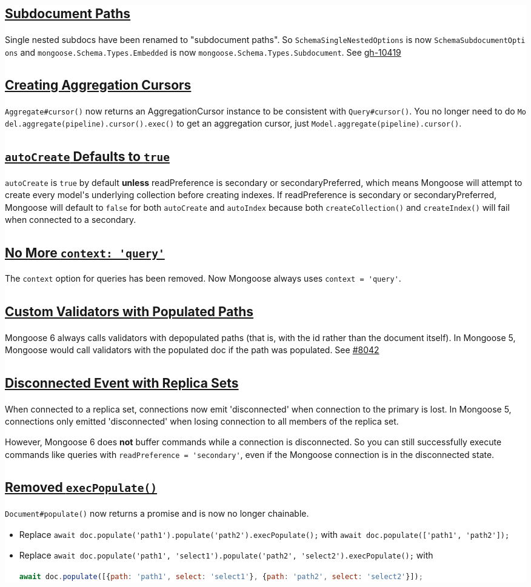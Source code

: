 <h2 id="subdocument-paths"><a href="#subdocument-paths">Subdocument Paths</a></h2>

Single nested subdocs have been renamed to "subdocument paths". So `SchemaSingleNestedOptions` is now `SchemaSubdocumentOptions` and `mongoose.Schema.Types.Embedded` is now `mongoose.Schema.Types.Subdocument`. See [gh-10419](https://github.com/Automattic/mongoose/issues/10419)

<h2 id="creating-aggregation-cursors"><a href="#creating-aggregation-cursors">Creating Aggregation Cursors</a></h2>

`Aggregate#cursor()` now returns an AggregationCursor instance to be consistent with `Query#cursor()`. You no longer need to do `Model.aggregate(pipeline).cursor().exec()` to get an aggregation cursor, just `Model.aggregate(pipeline).cursor()`.

<h2 id="autocreate-defaults-to-true"><a href="#autocreate-defaults-to-true"><code>autoCreate</code> Defaults to <code>true</code></a></h2>

`autoCreate` is `true` by default **unless** readPreference is secondary or secondaryPreferred, which means Mongoose will attempt to create every model's underlying collection before creating indexes. If readPreference is secondary or secondaryPreferred, Mongoose will default to `false` for both `autoCreate` and `autoIndex` because both `createCollection()` and `createIndex()` will fail when connected to a secondary.

<h2 id="no-more-context-query"><a href="#no-more-context-query">No More <code>context: 'query'</code></a></h2>

The `context` option for queries has been removed. Now Mongoose always uses `context = 'query'`.

<h2 id="custom-validators-with-populated-paths"><a href="#custom-validators-with-populated-paths">Custom Validators with Populated Paths</a></h2>

Mongoose 6 always calls validators with depopulated paths (that is, with the id rather than the document itself). In Mongoose 5, Mongoose would call validators with the populated doc if the path was populated. See [#8042](https://github.com/Automattic/mongoose/issues/8042)

<h2 id="disconnected-event-with-replica-sets"><a href="#disconnected-event-with-replica-sets">Disconnected Event with Replica Sets</a></h2>

When connected to a replica set, connections now emit 'disconnected' when connection to the primary is lost. In Mongoose 5, connections only emitted 'disconnected' when losing connection to all members of the replica set.

However, Mongoose 6 does **not** buffer commands while a connection is disconnected. So you can still successfully execute commands like queries with `readPreference = 'secondary'`, even if the Mongoose connection is in the disconnected state.

<h2 id="removed-execpopulate"><a href="#removed-execpopulate">Removed <code>execPopulate()</code></a></h2>

`Document#populate()` now returns a promise and is now no longer chainable.

* Replace `await doc.populate('path1').populate('path2').execPopulate();` with `await doc.populate(['path1', 'path2']);`
* Replace `await doc.populate('path1', 'select1').populate('path2', 'select2').execPopulate();` with

  ```js
  await doc.populate([{path: 'path1', select: 'select1'}, {path: 'path2', select: 'select2'}]);
  ```
